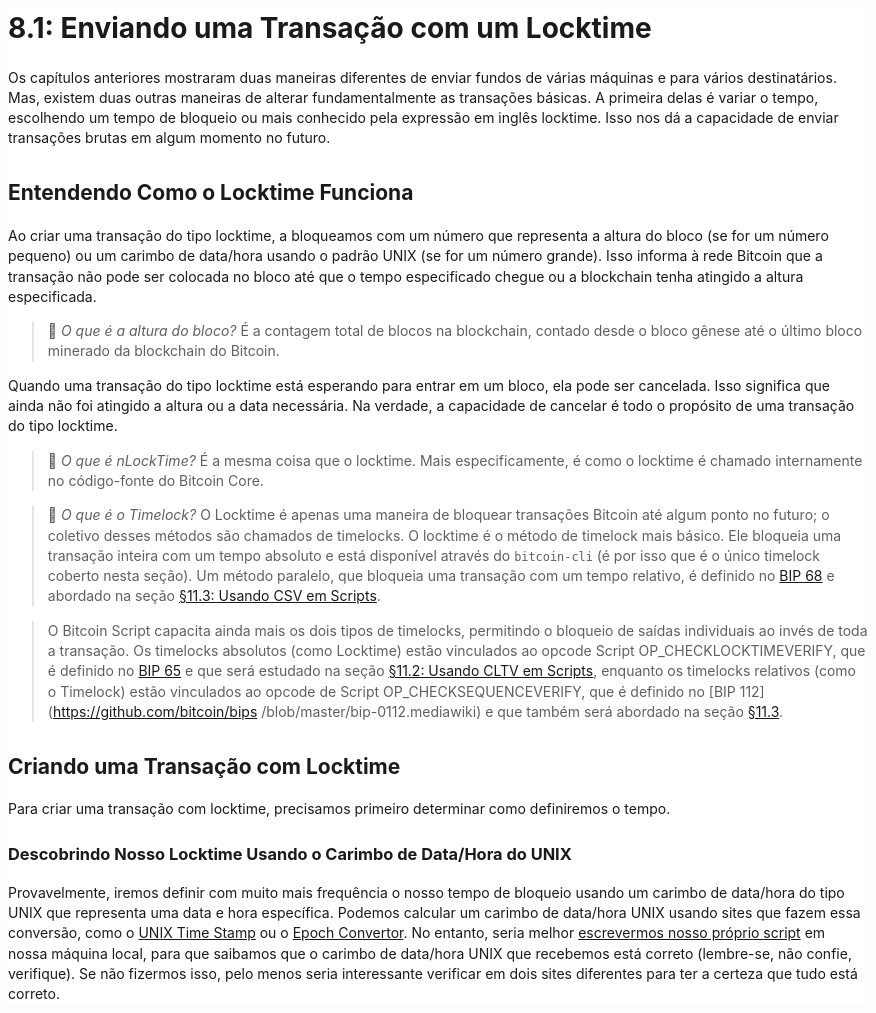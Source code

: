# 8.1: Enviando uma Transação com um Locktime

Os capítulos anteriores mostraram duas maneiras diferentes de enviar fundos de várias máquinas e para vários destinatários. Mas, existem duas outras maneiras de alterar fundamentalmente as transações básicas. A primeira delas é variar o tempo, escolhendo um tempo de bloqueio ou mais conhecido pela expressão em inglês locktime. Isso nos dá a capacidade de enviar transações brutas em algum momento no futuro.

## Entendendo Como o Locktime Funciona

Ao criar uma transação do tipo locktime, a bloqueamos com um número que representa a altura do bloco (se for um número pequeno) ou um carimbo de data/hora usando o padrão UNIX (se for um número grande). Isso informa à rede Bitcoin que a transação não pode ser colocada no bloco até que o tempo especificado chegue ou a blockchain tenha atingido a altura especificada.

> :book: _O que é a altura do bloco?_ É a contagem total de blocos na blockchain, contado desde o bloco gênese até o último bloco minerado da blockchain do Bitcoin.

Quando uma transação do tipo locktime está esperando para entrar em um bloco, ela pode ser cancelada. Isso significa que ainda não foi atingido a altura ou a data necessária. Na verdade, a capacidade de cancelar é todo o propósito de uma transação do tipo locktime.

> :book: _O que é nLockTime?_ É a mesma coisa que o locktime. Mais especificamente, é como o locktime é chamado internamente no código-fonte do Bitcoin Core.

> :book: _O que é o Timelock?_ O Locktime é apenas uma maneira de bloquear transações Bitcoin até algum ponto no futuro; o coletivo desses métodos são chamados de timelocks. O locktime é o método de timelock mais básico. Ele bloqueia uma transação inteira com um tempo absoluto e está disponível através do ```bitcoin-cli``` (é por isso que é o único timelock coberto nesta seção). Um método paralelo, que bloqueia uma transação com um tempo relativo, é definido no [BIP 68](https://github.com/bitcoin/bips/blob/master/bip-0068.mediawiki) e abordado na seção [§11.3: Usando CSV em Scripts](11_3_Using_CSV_in_Scripts.md).

> O Bitcoin Script capacita ainda mais os dois tipos de timelocks, permitindo o bloqueio de saídas individuais ao invés de toda a transação. Os timelocks absolutos (como Locktime) estão vinculados ao opcode Script OP_CHECKLOCKTIMEVERIFY, que é definido no [BIP 65](https://github.com/bitcoin/bips/blob/master/bip-0065.mediawiki) e que será estudado na seção [§11.2: Usando CLTV em Scripts](11_2_Using_CLTV_in_Scripts.md), enquanto os timelocks relativos (como o Timelock) estão vinculados ao opcode de Script OP_CHECKSEQUENCEVERIFY, que é definido no [BIP 112](https://github.com/bitcoin/bips /blob/master/bip-0112.mediawiki) e que também será abordado na seção [§11.3](11_3_Using_CSV_in_Scripts.md).

## Criando uma Transação com Locktime

Para criar uma transação com locktime, precisamos primeiro determinar como definiremos o tempo.

### Descobrindo Nosso Locktime Usando o Carimbo de Data/Hora do UNIX

Provavelmente, iremos definir com muito mais frequência o nosso tempo de bloqueio usando um carimbo de data/hora do tipo UNIX que representa uma data e hora específica. Podemos calcular um carimbo de data/hora UNIX usando sites que fazem essa conversão, como o [UNIX Time Stamp](http://www.unixtimestamp.com/) ou o [Epoch Convertor](https://www.epochconverter.com/). No entanto, seria melhor [escrevermos nosso próprio script](https://www.epochconverter.com/#code) em nossa máquina local, para que saibamos que o carimbo de data/hora UNIX que recebemos está correto (lembre-se, não confie, verifique). Se não fizermos isso, pelo menos seria interessante verificar em dois sites diferentes para ter a certeza que tudo está correto.
